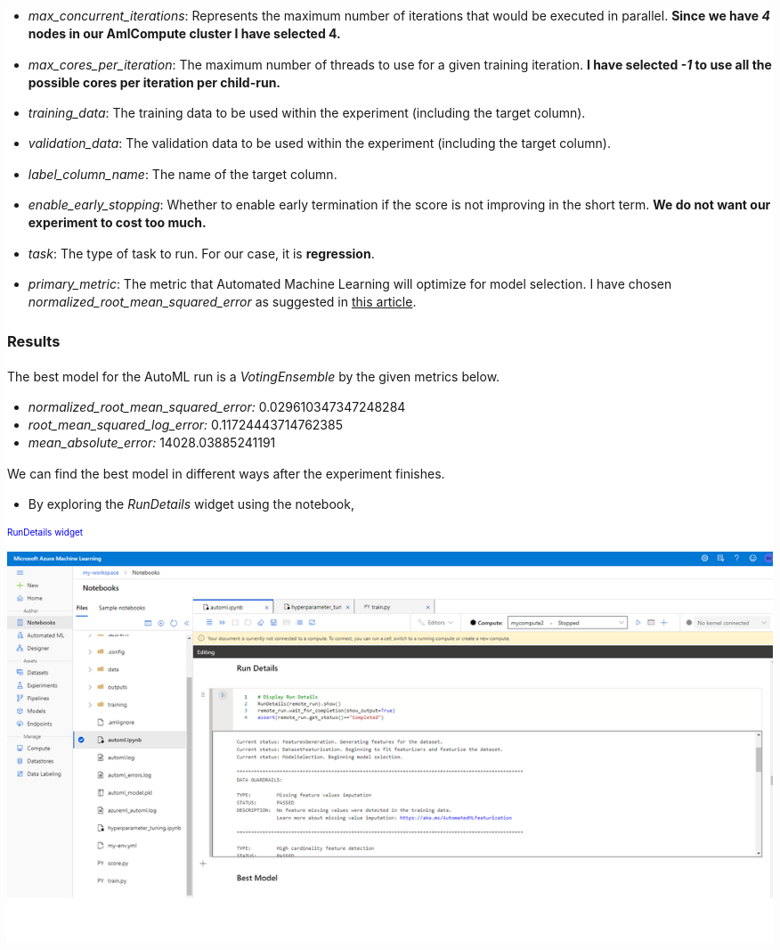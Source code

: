 - *max_concurrent_iterations*: Represents the maximum number of iterations that would be executed in parallel. **Since we have *4* nodes in our AmlCompute cluster I have selected 4.**

- *max_cores_per_iteration*: The maximum number of threads to use for a given training iteration. **I have selected *-1* to use all the possible cores per iteration per child-run.** 

- *training_data*: The training data to be used within the experiment (including the target column).

- *validation_data*: The validation data to be used within the experiment (including the target column).

- *label_column_name*: The name of the target column.  

- *enable_early_stopping*: Whether to enable early termination if the score is not improving in the short term. **We do not want our experiment to cost too much.**

- *task*: The type of task to run. For our case, it is **regression**.

- *primary_metric*: The metric that Automated Machine Learning will optimize for model selection. I have chosen *normalized_root_mean_squared_error* as suggested in [this article](https://docs.microsoft.com/en-us/azure/machine-learning/how-to-configure-auto-train#primary-metric).

### Results

The best model for the AutoML run is a *VotingEnsemble* by the given metrics below.

- *normalized_root_mean_squared_error:* 0.029610347347248284
- *root_mean_squared_log_error:* 0.11724443714762385
- *mean_absolute_error:* 14028.03885241191

We can find the best model in different ways after the experiment finishes.

- By exploring the *RunDetails* widget using the notebook,

<p style="color:blue;font-size:10px;">RunDetails widget</p>

![automl-8.png](images/automl/automl-8.png)
